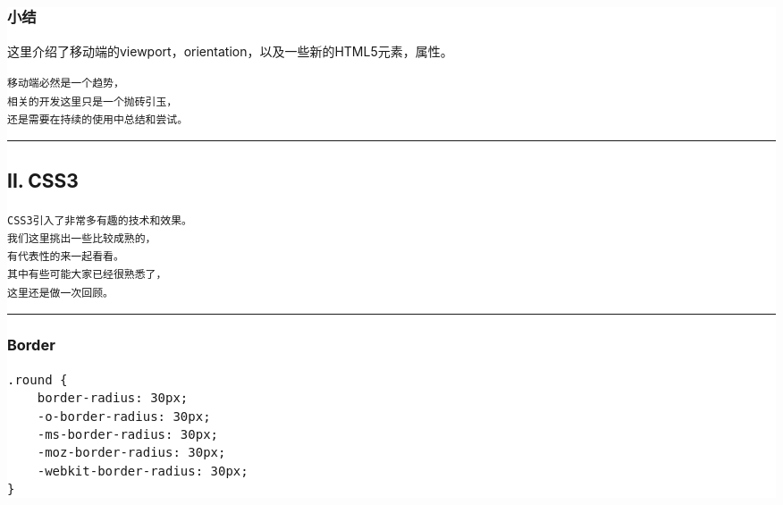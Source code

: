### 小结

这里介绍了移动端的viewport，orientation，以及一些新的HTML5元素，属性。

	移动端必然是一个趋势，
	相关的开发这里只是一个抛砖引玉，
	还是需要在持续的使用中总结和尝试。

---

## II. CSS3

	CSS3引入了非常多有趣的技术和效果。
	我们这里挑出一些比较成熟的，
	有代表性的来一起看看。
	其中有些可能大家已经很熟悉了，
	这里还是做一次回顾。

---

### Border

<pre class="prettyprint" data-lang="css">
.round {
    border-radius: 30px;
    -o-border-radius: 30px;
    -ms-border-radius: 30px;
    -moz-border-radius: 30px;
    -webkit-border-radius: 30px;
}
</pre>

<style type="text/css">
#intro-border {
	float: left;
	width: 48%;
	height: 200px;
	background: green;
	border-radius: 30px;
    -webkit-border-radius: 30px;
}
#intro-border2 {
	float: right;
	width: 48%;
	height: 200px;
	background: #eee;
	border-radius: 30px;
    -webkit-border-radius: 30px;
}
#intro-border2 input {
	margin: auto;
	display: block;
	margin-top: 90px;
	width: 80%;
}
</style>
